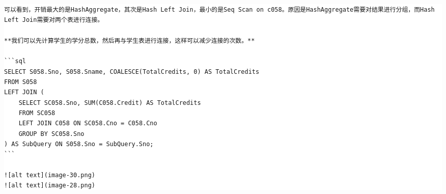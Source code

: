     可以看到，开销最大的是HashAggregate，其次是Hash Left Join，最小的是Seq Scan on c058。原因是HashAggregate需要对结果进行分组，而Hash Left Join需要对两个表进行连接。

    **我们可以先计算学生的学分总数，然后再与学生表进行连接，这样可以减少连接的次数。**

    ```sql
    SELECT S058.Sno, S058.Sname, COALESCE(TotalCredits, 0) AS TotalCredits
    FROM S058
    LEFT JOIN (
        SELECT SC058.Sno, SUM(C058.Credit) AS TotalCredits
        FROM SC058
        LEFT JOIN C058 ON SC058.Cno = C058.Cno
        GROUP BY SC058.Sno
    ) AS SubQuery ON S058.Sno = SubQuery.Sno;
    ```

    ![alt text](image-30.png)
    ![alt text](image-28.png)
